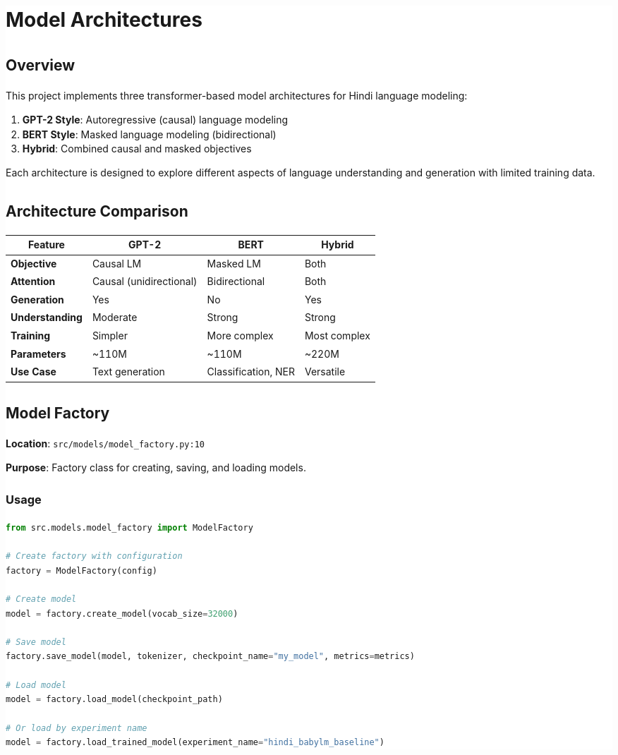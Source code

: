 # Model Architectures

## Overview

This project implements three transformer-based model architectures for Hindi language modeling:

1. **GPT-2 Style**: Autoregressive (causal) language modeling
2. **BERT Style**: Masked language modeling (bidirectional)
3. **Hybrid**: Combined causal and masked objectives

Each architecture is designed to explore different aspects of language understanding and generation with limited training data.

## Architecture Comparison

| Feature | GPT-2 | BERT | Hybrid |
|---------|-------|------|--------|
| **Objective** | Causal LM | Masked LM | Both |
| **Attention** | Causal (unidirectional) | Bidirectional | Both |
| **Generation** | Yes | No | Yes |
| **Understanding** | Moderate | Strong | Strong |
| **Training** | Simpler | More complex | Most complex |
| **Parameters** | ~110M | ~110M | ~220M |
| **Use Case** | Text generation | Classification, NER | Versatile |

## Model Factory

**Location**: `src/models/model_factory.py:10`

**Purpose**: Factory class for creating, saving, and loading models.

### Usage

```python
from src.models.model_factory import ModelFactory

# Create factory with configuration
factory = ModelFactory(config)

# Create model
model = factory.create_model(vocab_size=32000)

# Save model
factory.save_model(model, tokenizer, checkpoint_name="my_model", metrics=metrics)

# Load model
model = factory.load_model(checkpoint_path)

# Or load by experiment name
model = factory.load_trained_model(experiment_name="hindi_babylm_baseline")
```
